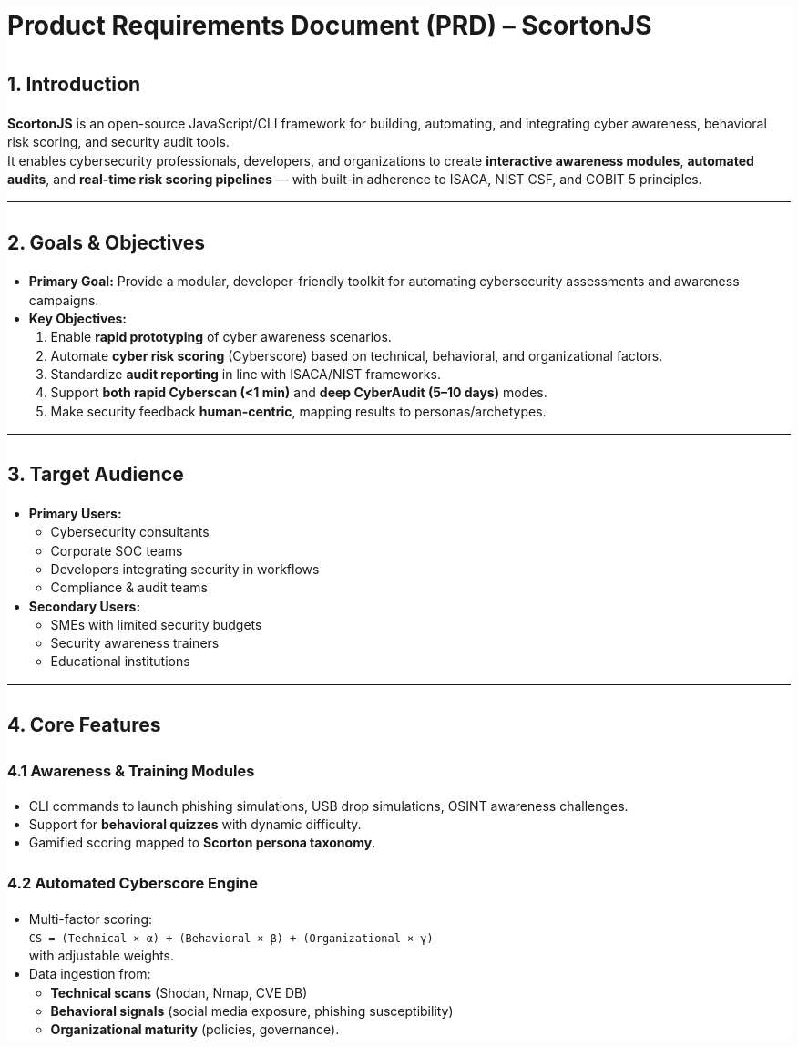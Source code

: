 # Product Requirements Document (PRD) – ScortonJS

## 1. Introduction
**ScortonJS** is an open-source JavaScript/CLI framework for building, automating, and integrating cyber awareness, behavioral risk scoring, and security audit tools.  
It enables cybersecurity professionals, developers, and organizations to create **interactive awareness modules**, **automated audits**, and **real-time risk scoring pipelines** — with built-in adherence to ISACA, NIST CSF, and COBIT 5 principles.

---

## 2. Goals & Objectives
- **Primary Goal:** Provide a modular, developer-friendly toolkit for automating cybersecurity assessments and awareness campaigns.
- **Key Objectives:**
  1. Enable **rapid prototyping** of cyber awareness scenarios.
  2. Automate **cyber risk scoring** (Cyberscore) based on technical, behavioral, and organizational factors.
  3. Standardize **audit reporting** in line with ISACA/NIST frameworks.
  4. Support **both rapid Cyberscan (<1 min)** and **deep CyberAudit (5–10 days)** modes.
  5. Make security feedback **human-centric**, mapping results to personas/archetypes.

---

## 3. Target Audience
- **Primary Users:**
  - Cybersecurity consultants
  - Corporate SOC teams
  - Developers integrating security in workflows
  - Compliance & audit teams
- **Secondary Users:**
  - SMEs with limited security budgets
  - Security awareness trainers
  - Educational institutions

---

## 4. Core Features
### 4.1 Awareness & Training Modules
- CLI commands to launch phishing simulations, USB drop simulations, OSINT awareness challenges.
- Support for **behavioral quizzes** with dynamic difficulty.
- Gamified scoring mapped to **Scorton persona taxonomy**.

### 4.2 Automated Cyberscore Engine
- Multi-factor scoring:  
  `CS = (Technical × α) + (Behavioral × β) + (Organizational × γ)`  
  with adjustable weights.
- Data ingestion from:
  - **Technical scans** (Shodan, Nmap, CVE DB)
  - **Behavioral signals** (social media exposure, phishing susceptibility)
  - **Organizational maturity** (policies, governance).
